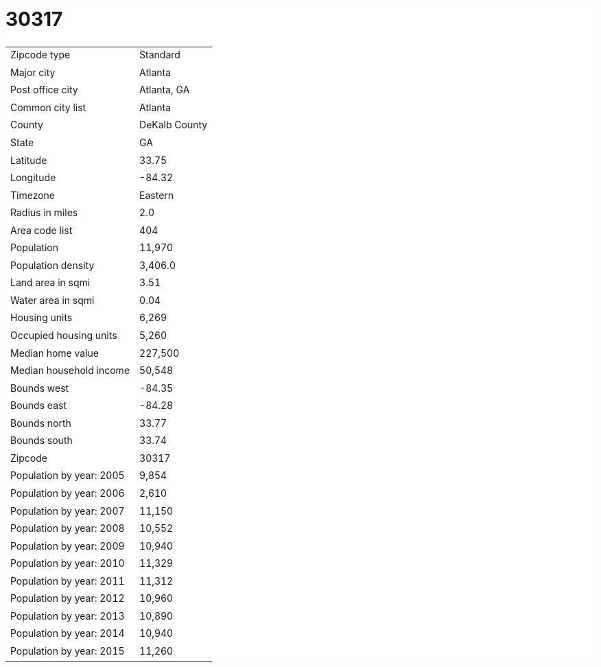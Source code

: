 30317
=====
|||
|--|--|
|Zipcode type|Standard|
|Major city|Atlanta|
|Post office city|Atlanta, GA|
|Common city list|Atlanta|
|County|DeKalb County|
|State|GA|
|Latitude|33.75|
|Longitude|-84.32|
|Timezone|Eastern|
|Radius in miles|2.0|
|Area code list|404|
|Population|11,970|
|Population density|3,406.0|
|Land area in sqmi|3.51|
|Water area in sqmi|0.04|
|Housing units|6,269|
|Occupied housing units|5,260|
|Median home value|227,500|
|Median household income|50,548|
|Bounds west|-84.35|
|Bounds east|-84.28|
|Bounds north|33.77|
|Bounds south|33.74|
|Zipcode|30317|
|Population by year: 2005|9,854|
|Population by year: 2006|2,610|
|Population by year: 2007|11,150|
|Population by year: 2008|10,552|
|Population by year: 2009|10,940|
|Population by year: 2010|11,329|
|Population by year: 2011|11,312|
|Population by year: 2012|10,960|
|Population by year: 2013|10,890|
|Population by year: 2014|10,940|
|Population by year: 2015|11,260|